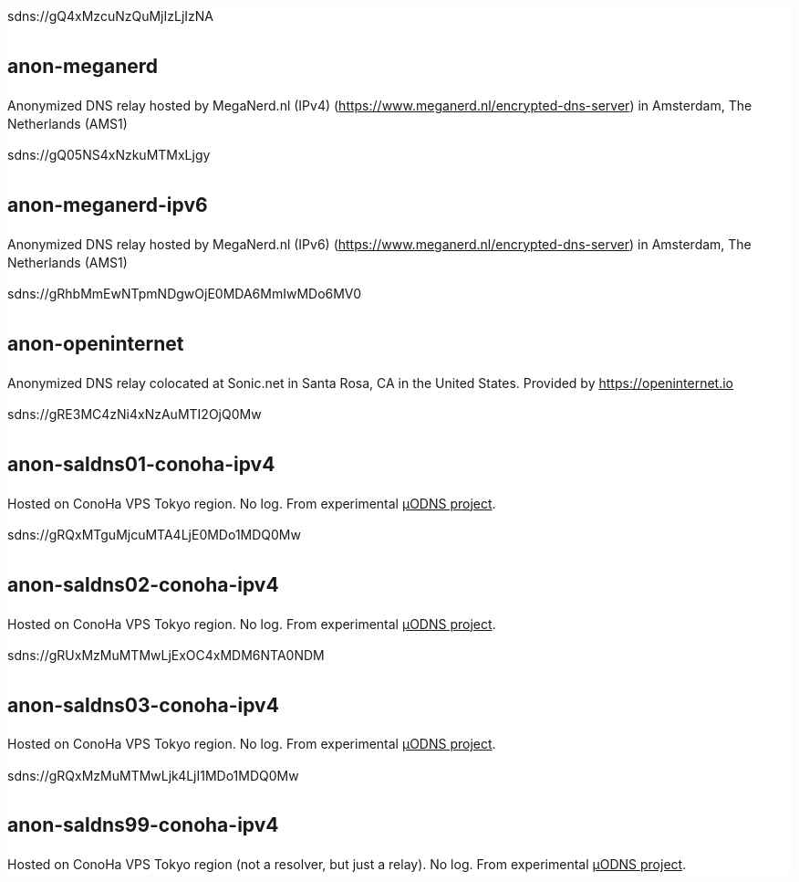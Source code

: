 sdns://gQ4xMzcuNzQuMjIzLjIzNA


## anon-meganerd

Anonymized DNS relay hosted by MegaNerd.nl (IPv4) (https://www.meganerd.nl/encrypted-dns-server) in Amsterdam, The Netherlands (AMS1)

sdns://gQ05NS4xNzkuMTMxLjgy


## anon-meganerd-ipv6

Anonymized DNS relay hosted by MegaNerd.nl (IPv6) (https://www.meganerd.nl/encrypted-dns-server) in Amsterdam, The Netherlands (AMS1)

sdns://gRhbMmEwNTpmNDgwOjE0MDA6MmIwMDo6MV0


## anon-openinternet

Anonymized DNS relay colocated at Sonic.net in Santa Rosa, CA in the United States. Provided by https://openinternet.io

sdns://gRE3MC4zNi4xNzAuMTI2OjQ0Mw


## anon-saldns01-conoha-ipv4

Hosted on ConoHa VPS Tokyo region. No log. From experimental [&mu;ODNS project](https://junkurihara.github.io/dns/).

sdns://gRQxMTguMjcuMTA4LjE0MDo1MDQ0Mw


## anon-saldns02-conoha-ipv4

Hosted on ConoHa VPS Tokyo region. No log. From experimental [&mu;ODNS project](https://junkurihara.github.io/dns/).

sdns://gRUxMzMuMTMwLjExOC4xMDM6NTA0NDM


## anon-saldns03-conoha-ipv4

Hosted on ConoHa VPS Tokyo region. No log. From experimental [&mu;ODNS project](https://junkurihara.github.io/dns/).

sdns://gRQxMzMuMTMwLjk4LjI1MDo1MDQ0Mw


## anon-saldns99-conoha-ipv4

Hosted on ConoHa VPS Tokyo region (not a resolver, but just a relay). No log. From experimental [&mu;ODNS project](https://junkurihara.github.io/dns/).
